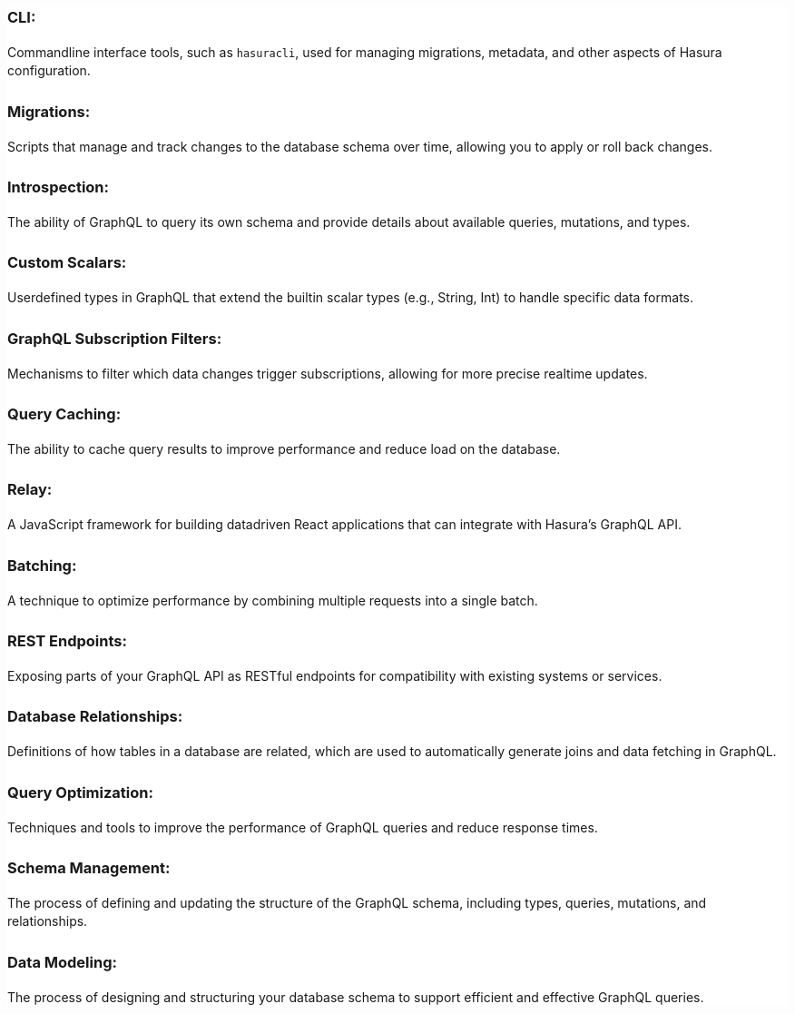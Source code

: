 ### CLI:  
Commandline interface tools, such as `hasuracli`, used for managing migrations, metadata, and other aspects of Hasura configuration.

### Migrations:  
Scripts that manage and track changes to the database schema over time, allowing you to apply or roll back changes.

### Introspection:  
The ability of GraphQL to query its own schema and provide details about available queries, mutations, and types.

### Custom Scalars:  
Userdefined types in GraphQL that extend the builtin scalar types (e.g., String, Int) to handle specific data formats.

### GraphQL Subscription Filters:  
Mechanisms to filter which data changes trigger subscriptions, allowing for more precise realtime updates.

### Query Caching: 
The ability to cache query results to improve performance and reduce load on the database.

### Relay:  
A JavaScript framework for building datadriven React applications that can integrate with Hasura’s GraphQL API.

### Batching:  
A technique to optimize performance by combining multiple requests into a single batch.


### REST Endpoints: 
Exposing parts of your GraphQL API as RESTful endpoints for compatibility with existing systems or services.


### Database Relationships:  
Definitions of how tables in a database are related, which are used to automatically generate joins and data fetching in GraphQL.

### Query Optimization:  
Techniques and tools to improve the performance of GraphQL queries and reduce response times.

### Schema Management:  
The process of defining and updating the structure of the GraphQL schema, including types, queries, mutations, and relationships.

### Data Modeling:  
The process of designing and structuring your database schema to support efficient and effective GraphQL queries.
